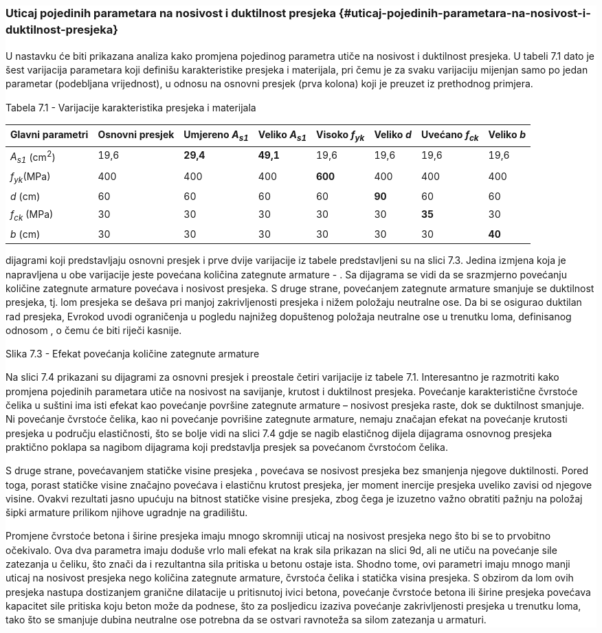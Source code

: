 ### Uticaj pojedinih parametara na nosivost i duktilnost presjeka {#uticaj-pojedinih-parametara-na-nosivost-i-duktilnost-presjeka}

U nastavku će biti prikazana analiza kako promjena pojedinog parametra utiče na nosivost i duktilnost presjeka. U tabeli 7.1 dato je šest varijacija parametara koji definišu karakteristike presjeka i materijala, pri čemu je za svaku varijaciju mijenjan samo po jedan parametar (podebljana vrijednost), u odnosu na osnovni presjek (prva kolona) koji je preuzet iz prethodnog primjera.

Tabela 7.1 - Varijacije karakteristika presjeka i materijala

| **Glavni parametri** | **Osnovni presjek** | **Umjereno _A<sub>s1</sub>_** | **Veliko _A<sub>s1</sub>_** | **Visoko _f<sub>yk</sub>_** | **Veliko _d_** | **Uvećano _f<sub>ck</sub>_** | **Veliko _b_** |
| --- | --- | --- | --- | --- | --- | --- | --- |
| _A<sub>s1</sub>_ (cm<sup>2</sup>) | 19,6 | **29,4** | **49,1** | 19,6 | 19,6 | 19,6 | 19,6 |
| _f<sub>yk</sub>_(MPa) | 400 | 400 | 400 | **600** | 400 | 400 | 400 |
| _d_ (cm) | 60 | 60 | 60 | 60 | **90** | 60 | 60 |
| _f<sub>ck</sub>_ (MPa) | 30 | 30 | 30 | 30 | 30 | **35** | 30 |
| _b_ (cm) | 30 | 30 | 30 | 30 | 30 | 30 | **40** |

dijagrami koji predstavljaju osnovni presjek i prve dvije varijacije iz tabele predstavljeni su na slici 7.3\. Jedina izmjena koja je napravljena u obe varijacije jeste povećana količina zategnute armature - . Sa dijagrama se vidi da se srazmjerno povećanju količine zategnute armature povećava i nosivost presjeka. S druge strane, povećanjem zategnute armature smanjuje se duktilnost presjeka, tj. lom presjeka se dešava pri manjoj zakrivljenosti presjeka i nižem položaju neutralne ose. Da bi se osigurao duktilan rad presjeka, Evrokod uvodi ograničenja u pogledu najnižeg dopuštenog položaja neutralne ose u trenutku loma, definisanog odnosom , o čemu će biti riječi kasnije.

Slika 7.3 - Efekat povećanja količine zategnute armature

Na slici 7.4 prikazani su dijagrami za osnovni presjek i preostale četiri varijacije iz tabele 7.1\. Interesantno je razmotriti kako promjena pojedinih parametara utiče na nosivost na savijanje, krutost i duktilnost presjeka. Povećanje karakteristične čvrstoće čelika u suštini ima isti efekat kao povećanje površine zategnute armature – nosivost presjeka raste, dok se duktilnost smanjuje. Ni povećanje čvrstoće čelika, kao ni povećanje povrišine zategnute armature, nemaju značajan efekat na povećanje krutosti presjeka u području elastičnosti, što se bolje vidi na slici 7.4 gdje se nagib elastičnog dijela dijagrama osnovnog presjeka praktično poklapa sa nagibom dijagrama koji predstavlja presjek sa povećanom čvrstoćom čelika.

S druge strane, povećavanjem statičke visine presjeka , povećava se nosivost presjeka bez smanjenja njegove duktilnosti. Pored toga, porast statičke visine značajno povećava i elastičnu krutost presjeka, jer moment inercije presjeka uveliko zavisi od njegove visine. Ovakvi rezultati jasno upućuju na bitnost statičke visine presjeka, zbog čega je izuzetno važno obratiti pažnju na položaj šipki armature prilikom njihove ugradnje na gradilištu.

Promjene čvrstoće betona i širine presjeka imaju mnogo skromniji uticaj na nosivost presjeka nego što bi se to prvobitno očekivalo. Ova dva parametra imaju doduše vrlo mali efekat na krak sila prikazan na slici 9d, ali ne utiču na povećanje sile zatezanja u čeliku, što znači da i rezultantna sila pritiska u betonu ostaje ista. Shodno tome, ovi parametri imaju mnogo manji uticaj na nosivost presjeka nego količina zategnute armature, čvrstoća čelika i statička visina presjeka. S obzirom da lom ovih presjeka nastupa dostizanjem granične dilatacije u pritisnutoj ivici betona, povećanje čvrstoće betona ili širine presjeka povećava kapacitet sile pritiska koju beton može da podnese, što za posljedicu izaziva povećanje zakrivljenosti presjeka u trenutku loma, tako što se smanjuje dubina neutralne ose potrebna da se ostvari ravnoteža sa silom zatezanja u armaturi.
